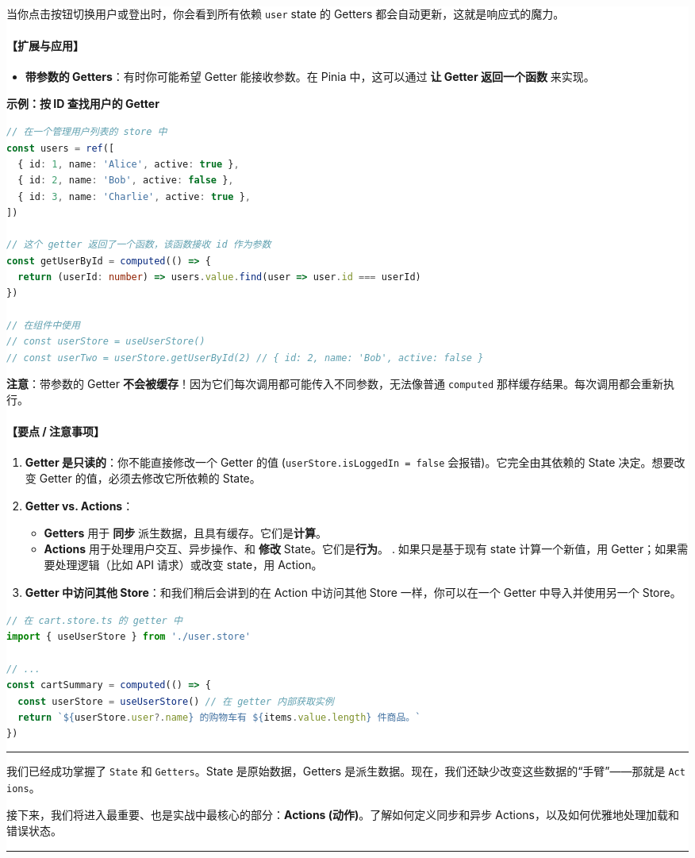 当你点击按钮切换用户或登出时，你会看到所有依赖 `user` state 的 Getters 都会自动更新，这就是响应式的魔力。

#### **【扩展与应用】**

*   **带参数的 Getters**：有时你可能希望 Getter 能接收参数。在 Pinia 中，这可以通过 **让 Getter 返回一个函数** 来实现。

**示例：按 ID 查找用户的 Getter**

```typescript
// 在一个管理用户列表的 store 中
const users = ref([
  { id: 1, name: 'Alice', active: true },
  { id: 2, name: 'Bob', active: false },
  { id: 3, name: 'Charlie', active: true },
])

// 这个 getter 返回了一个函数，该函数接收 id 作为参数
const getUserById = computed(() => {
  return (userId: number) => users.value.find(user => user.id === userId)
})

// 在组件中使用
// const userStore = useUserStore()
// const userTwo = userStore.getUserById(2) // { id: 2, name: 'Bob', active: false }
```

**注意**：带参数的 Getter **不会被缓存**！因为它们每次调用都可能传入不同参数，无法像普通 `computed` 那样缓存结果。每次调用都会重新执行。

#### **【要点 / 注意事项】**

1.  **Getter 是只读的**：你不能直接修改一个 Getter 的值 (`userStore.isLoggedIn = false` 会报错)。它完全由其依赖的 State 决定。想要改变 Getter 的值，必须去修改它所依赖的 State。
2.  **Getter vs. Actions**：
    *   **Getters** 用于 **同步** 派生数据，且具有缓存。它们是**计算**。
    *   **Actions** 用于处理用户交互、异步操作、和 **修改** State。它们是**行为**。
    .
    如果只是基于现有 state 计算一个新值，用 Getter；如果需要处理逻辑（比如 API 请求）或改变 state，用 Action。

3.  **Getter 中访问其他 Store**：和我们稍后会讲到的在 Action 中访问其他 Store 一样，你可以在一个 Getter 中导入并使用另一个 Store。

```typescript
// 在 cart.store.ts 的 getter 中
import { useUserStore } from './user.store'

// ...
const cartSummary = computed(() => {
  const userStore = useUserStore() // 在 getter 内部获取实例
  return `${userStore.user?.name} 的购物车有 ${items.value.length} 件商品。`
})
```

---

我们已经成功掌握了 `State` 和 `Getters`。State 是原始数据，Getters 是派生数据。现在，我们还缺少改变这些数据的“手臂”——那就是 `Actions`。

接下来，我们将进入最重要、也是实战中最核心的部分：**Actions (动作)**。了解如何定义同步和异步 Actions，以及如何优雅地处理加载和错误状态。

---